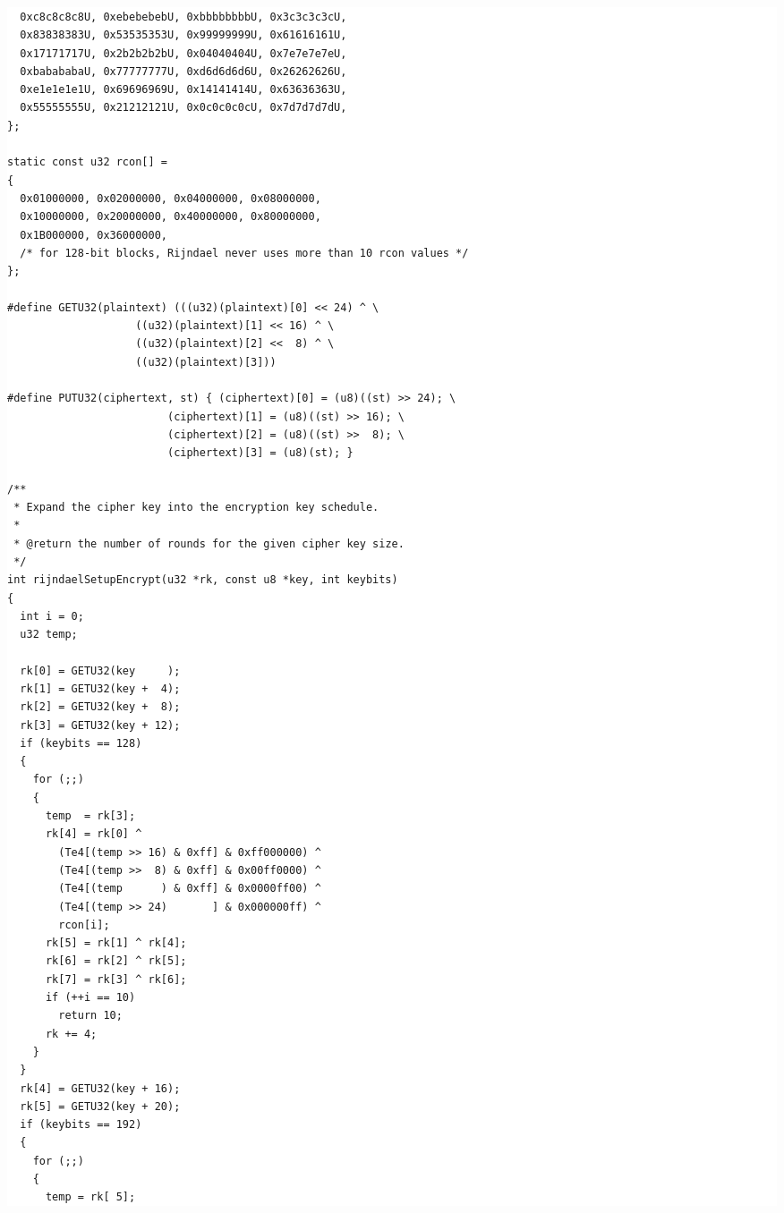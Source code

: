 	  0xc8c8c8c8U, 0xebebebebU, 0xbbbbbbbbU, 0x3c3c3c3cU,
	  0x83838383U, 0x53535353U, 0x99999999U, 0x61616161U,
	  0x17171717U, 0x2b2b2b2bU, 0x04040404U, 0x7e7e7e7eU,
	  0xbabababaU, 0x77777777U, 0xd6d6d6d6U, 0x26262626U,
	  0xe1e1e1e1U, 0x69696969U, 0x14141414U, 0x63636363U,
	  0x55555555U, 0x21212121U, 0x0c0c0c0cU, 0x7d7d7d7dU,
	};
	
	static const u32 rcon[] =
	{
	  0x01000000, 0x02000000, 0x04000000, 0x08000000,
	  0x10000000, 0x20000000, 0x40000000, 0x80000000,
	  0x1B000000, 0x36000000,
	  /* for 128-bit blocks, Rijndael never uses more than 10 rcon values */
	};
	
	#define GETU32(plaintext) (((u32)(plaintext)[0] << 24) ^ \
	                    ((u32)(plaintext)[1] << 16) ^ \
	                    ((u32)(plaintext)[2] <<  8) ^ \
	                    ((u32)(plaintext)[3]))
	
	#define PUTU32(ciphertext, st) { (ciphertext)[0] = (u8)((st) >> 24); \
	                         (ciphertext)[1] = (u8)((st) >> 16); \
	                         (ciphertext)[2] = (u8)((st) >>  8); \
	                         (ciphertext)[3] = (u8)(st); }
	
	/**
	 * Expand the cipher key into the encryption key schedule.
	 *
	 * @return the number of rounds for the given cipher key size.
	 */
	int rijndaelSetupEncrypt(u32 *rk, const u8 *key, int keybits)
	{
	  int i = 0;
	  u32 temp;
	
	  rk[0] = GETU32(key     );
	  rk[1] = GETU32(key +  4);
	  rk[2] = GETU32(key +  8);
	  rk[3] = GETU32(key + 12);
	  if (keybits == 128)
	  {
	    for (;;)
	    {
	      temp  = rk[3];
	      rk[4] = rk[0] ^
	        (Te4[(temp >> 16) & 0xff] & 0xff000000) ^
	        (Te4[(temp >>  8) & 0xff] & 0x00ff0000) ^
	        (Te4[(temp      ) & 0xff] & 0x0000ff00) ^
	        (Te4[(temp >> 24)       ] & 0x000000ff) ^
	        rcon[i];
	      rk[5] = rk[1] ^ rk[4];
	      rk[6] = rk[2] ^ rk[5];
	      rk[7] = rk[3] ^ rk[6];
	      if (++i == 10)
	        return 10;
	      rk += 4;
	    }
	  }
	  rk[4] = GETU32(key + 16);
	  rk[5] = GETU32(key + 20);
	  if (keybits == 192)
	  {
	    for (;;)
	    {
	      temp = rk[ 5];